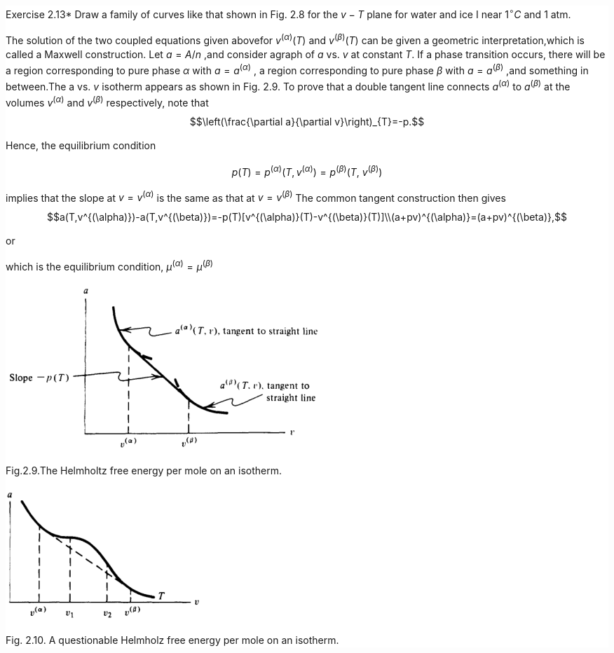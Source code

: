 Exercise 2.13* Draw a family of curves like that shown in Fig. 2.8 for the $v-T$ plane for water and ice I near $1^{\circ}C$ and 1 atm.

The solution of the two coupled equations given abovefor $v^{(\alpha)}(T)$ and $v^{(\beta)}(T)$ can be given a geometric interpretation,which is called a Maxwell construction. Let $a=A/n$ ,and consider agraph of $a$ vs. $v$ at constant $T.$ If a phase transition occurs, there will be a region corresponding to pure phase $\alpha$ with $a=a^{(\alpha)}$ , a region corresponding to pure phase $\beta$ with $a=a^{(\beta)}$ ,and something in between.The a vs. $v$ isotherm appears as shown in Fig. 2.9. To prove that a double tangent line connects $a^{(\alpha)}$ to $a^{(\beta)}$ at the volumes $v^{(\alpha)}$ and $v^{(\beta)}$ respectively, note that
$$\left(\frac{\partial a}{\partial v}\right)_{T}=-p.$$

Hence, the equilibrium condition

$$p(T)=p^{(\alpha)}(T,v^{(\alpha)})=p^{(\beta)}(T,\:v^{(\beta)})$$

implies that the slope at $v=v^{(\alpha)}$ is the same as that at $v=v^{(\beta)}$ The common tangent construction then gives
$$a(T,v^{(\alpha)})-a(T,v^{(\beta)})=-p(T)[v^{(\alpha)}(T)-v^{(\beta)}(T)]\\(a+pv)^{(\alpha)}=(a+pv)^{(\beta)},$$

or

which is the equilibrium condition, $\mu^{(\alpha)}=\mu^{(\beta)}$

![](./images/fmdK3ZCr1ErgEWuZgXVYmY3gU4gi3dlB4.png)

Fig.2.9.The Helmholtz free energy per mole on an isotherm.

![](./images/fiNidZI0vnaN2vD0WV3ofsY2SgZw8oHeX.png)

Fig. 2.10. A questionable Helmholz free energy per mole on an isotherm.
